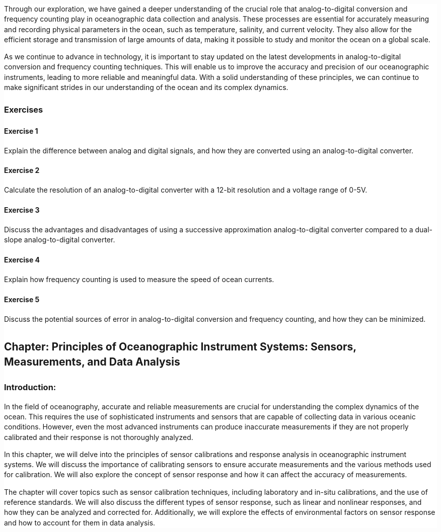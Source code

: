 Through our exploration, we have gained a deeper understanding of the crucial role that analog-to-digital conversion and frequency counting play in oceanographic data collection and analysis. These processes are essential for accurately measuring and recording physical parameters in the ocean, such as temperature, salinity, and current velocity. They also allow for the efficient storage and transmission of large amounts of data, making it possible to study and monitor the ocean on a global scale.

As we continue to advance in technology, it is important to stay updated on the latest developments in analog-to-digital conversion and frequency counting techniques. This will enable us to improve the accuracy and precision of our oceanographic instruments, leading to more reliable and meaningful data. With a solid understanding of these principles, we can continue to make significant strides in our understanding of the ocean and its complex dynamics.

### Exercises
#### Exercise 1
Explain the difference between analog and digital signals, and how they are converted using an analog-to-digital converter.

#### Exercise 2
Calculate the resolution of an analog-to-digital converter with a 12-bit resolution and a voltage range of 0-5V.

#### Exercise 3
Discuss the advantages and disadvantages of using a successive approximation analog-to-digital converter compared to a dual-slope analog-to-digital converter.

#### Exercise 4
Explain how frequency counting is used to measure the speed of ocean currents.

#### Exercise 5
Discuss the potential sources of error in analog-to-digital conversion and frequency counting, and how they can be minimized.


## Chapter: Principles of Oceanographic Instrument Systems: Sensors, Measurements, and Data Analysis

### Introduction:

In the field of oceanography, accurate and reliable measurements are crucial for understanding the complex dynamics of the ocean. This requires the use of sophisticated instruments and sensors that are capable of collecting data in various oceanic conditions. However, even the most advanced instruments can produce inaccurate measurements if they are not properly calibrated and their response is not thoroughly analyzed.

In this chapter, we will delve into the principles of sensor calibrations and response analysis in oceanographic instrument systems. We will discuss the importance of calibrating sensors to ensure accurate measurements and the various methods used for calibration. We will also explore the concept of sensor response and how it can affect the accuracy of measurements. 

The chapter will cover topics such as sensor calibration techniques, including laboratory and in-situ calibrations, and the use of reference standards. We will also discuss the different types of sensor response, such as linear and nonlinear responses, and how they can be analyzed and corrected for. Additionally, we will explore the effects of environmental factors on sensor response and how to account for them in data analysis.
